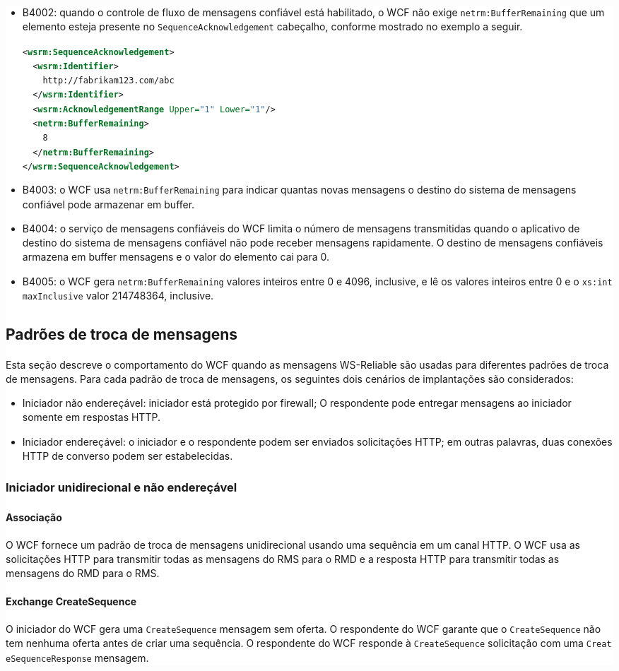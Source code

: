 - B4002: quando o controle de fluxo de mensagens confiável está habilitado, o WCF não exige `netrm:BufferRemaining` que um elemento esteja presente no `SequenceAcknowledgement` cabeçalho, conforme mostrado no exemplo a seguir.

  ```xml
  <wsrm:SequenceAcknowledgement>
    <wsrm:Identifier>
      http://fabrikam123.com/abc
    </wsrm:Identifier>
    <wsrm:AcknowledgementRange Upper="1" Lower="1"/>
    <netrm:BufferRemaining>
      8
    </netrm:BufferRemaining>
  </wsrm:SequenceAcknowledgement>
  ```

- B4003: o WCF usa `netrm:BufferRemaining` para indicar quantas novas mensagens o destino do sistema de mensagens confiável pode armazenar em buffer.

- B4004: o serviço de mensagens confiáveis do WCF limita o número de mensagens transmitidas quando o aplicativo de destino do sistema de mensagens confiável não pode receber mensagens rapidamente. O destino de mensagens confiáveis armazena em buffer mensagens e o valor do elemento cai para 0.

- B4005: o WCF gera `netrm:BufferRemaining` valores inteiros entre 0 e 4096, inclusive, e lê os valores inteiros entre 0 e o `xs:int` `maxInclusive` valor 214748364, inclusive.

## <a name="message-exchange-patterns"></a>Padrões de troca de mensagens

Esta seção descreve o comportamento do WCF quando as mensagens WS-Reliable são usadas para diferentes padrões de troca de mensagens. Para cada padrão de troca de mensagens, os seguintes dois cenários de implantações são considerados:

- Iniciador não endereçável: iniciador está protegido por firewall; O respondente pode entregar mensagens ao iniciador somente em respostas HTTP.

- Iniciador endereçável: o iniciador e o respondente podem ser enviados solicitações HTTP; em outras palavras, duas conexões HTTP de converso podem ser estabelecidas.

### <a name="one-way-non-addressable-initiator"></a>Iniciador unidirecional e não endereçável

#### <a name="binding"></a>Associação

O WCF fornece um padrão de troca de mensagens unidirecional usando uma sequência em um canal HTTP. O WCF usa as solicitações HTTP para transmitir todas as mensagens do RMS para o RMD e a resposta HTTP para transmitir todas as mensagens do RMD para o RMS.

#### <a name="createsequence-exchange"></a>Exchange CreateSequence

O iniciador do WCF gera uma `CreateSequence` mensagem sem oferta. O respondente do WCF garante que o `CreateSequence` não tem nenhuma oferta antes de criar uma sequência. O respondente do WCF responde à `CreateSequence` solicitação com uma `CreateSequenceResponse` mensagem.
